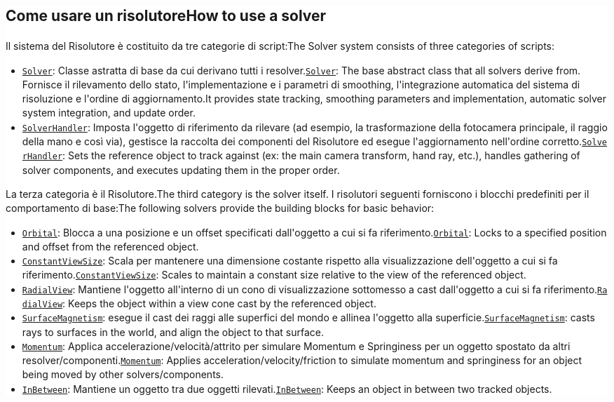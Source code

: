 ## <a name="how-to-use-a-solver"></a><span data-ttu-id="8e38a-113">Come usare un risolutore</span><span class="sxs-lookup"><span data-stu-id="8e38a-113">How to use a solver</span></span>

<span data-ttu-id="8e38a-114">Il sistema del Risolutore è costituito da tre categorie di script:</span><span class="sxs-lookup"><span data-stu-id="8e38a-114">The Solver system consists of three categories of scripts:</span></span>

* <span data-ttu-id="8e38a-115">[`Solver`](xref:Microsoft.MixedReality.Toolkit.Utilities.Solvers.Solver): Classe astratta di base da cui derivano tutti i resolver.</span><span class="sxs-lookup"><span data-stu-id="8e38a-115">[`Solver`](xref:Microsoft.MixedReality.Toolkit.Utilities.Solvers.Solver): The base abstract class that all solvers derive from.</span></span> <span data-ttu-id="8e38a-116">Fornisce il rilevamento dello stato, l'implementazione e i parametri di smoothing, l'integrazione automatica del sistema di risoluzione e l'ordine di aggiornamento.</span><span class="sxs-lookup"><span data-stu-id="8e38a-116">It provides state tracking, smoothing parameters and implementation, automatic solver system integration, and update order.</span></span>
* <span data-ttu-id="8e38a-117">[`SolverHandler`](xref:Microsoft.MixedReality.Toolkit.Utilities.Solvers.SolverHandler): Imposta l'oggetto di riferimento da rilevare (ad esempio, la trasformazione della fotocamera principale, il raggio della mano e così via), gestisce la raccolta dei componenti del Risolutore ed esegue l'aggiornamento nell'ordine corretto.</span><span class="sxs-lookup"><span data-stu-id="8e38a-117">[`SolverHandler`](xref:Microsoft.MixedReality.Toolkit.Utilities.Solvers.SolverHandler): Sets the reference object to track against (ex: the main camera transform, hand ray, etc.), handles gathering of solver components, and executes updating them in the proper order.</span></span>

<span data-ttu-id="8e38a-118">La terza categoria è il Risolutore.</span><span class="sxs-lookup"><span data-stu-id="8e38a-118">The third category is the solver itself.</span></span> <span data-ttu-id="8e38a-119">I risolutori seguenti forniscono i blocchi predefiniti per il comportamento di base:</span><span class="sxs-lookup"><span data-stu-id="8e38a-119">The following solvers provide the building blocks for basic behavior:</span></span>

* <span data-ttu-id="8e38a-120">[`Orbital`](#orbital): Blocca a una posizione e un offset specificati dall'oggetto a cui si fa riferimento.</span><span class="sxs-lookup"><span data-stu-id="8e38a-120">[`Orbital`](#orbital): Locks to a specified position and offset from the referenced object.</span></span>
* <span data-ttu-id="8e38a-121">[`ConstantViewSize`](xref:Microsoft.MixedReality.Toolkit.Utilities.Solvers.ConstantViewSize): Scala per mantenere una dimensione costante rispetto alla visualizzazione dell'oggetto a cui si fa riferimento.</span><span class="sxs-lookup"><span data-stu-id="8e38a-121">[`ConstantViewSize`](xref:Microsoft.MixedReality.Toolkit.Utilities.Solvers.ConstantViewSize): Scales to maintain a constant size relative to the view of the referenced object.</span></span>
* <span data-ttu-id="8e38a-122">[`RadialView`](#radialview): Mantiene l'oggetto all'interno di un cono di visualizzazione sottomesso a cast dall'oggetto a cui si fa riferimento.</span><span class="sxs-lookup"><span data-stu-id="8e38a-122">[`RadialView`](#radialview): Keeps the object within a view cone cast by the referenced object.</span></span>
* <span data-ttu-id="8e38a-123">[`SurfaceMagnetism`](#surfacemagnetism): esegue il cast dei raggi alle superfici del mondo e allinea l'oggetto alla superficie.</span><span class="sxs-lookup"><span data-stu-id="8e38a-123">[`SurfaceMagnetism`](#surfacemagnetism): casts rays to surfaces in the world, and align the object to that surface.</span></span>
* <span data-ttu-id="8e38a-124">[`Momentum`](xref:Microsoft.MixedReality.Toolkit.Utilities.Solvers.Momentum): Applica accelerazione/velocità/attrito per simulare Momentum e Springiness per un oggetto spostato da altri resolver/componenti.</span><span class="sxs-lookup"><span data-stu-id="8e38a-124">[`Momentum`](xref:Microsoft.MixedReality.Toolkit.Utilities.Solvers.Momentum): Applies acceleration/velocity/friction to simulate momentum and springiness for an object being moved by other solvers/components.</span></span>
* <span data-ttu-id="8e38a-125">[`InBetween`](#inbetween): Mantiene un oggetto tra due oggetti rilevati.</span><span class="sxs-lookup"><span data-stu-id="8e38a-125">[`InBetween`](#inbetween): Keeps an object in between two tracked objects.</span></span>